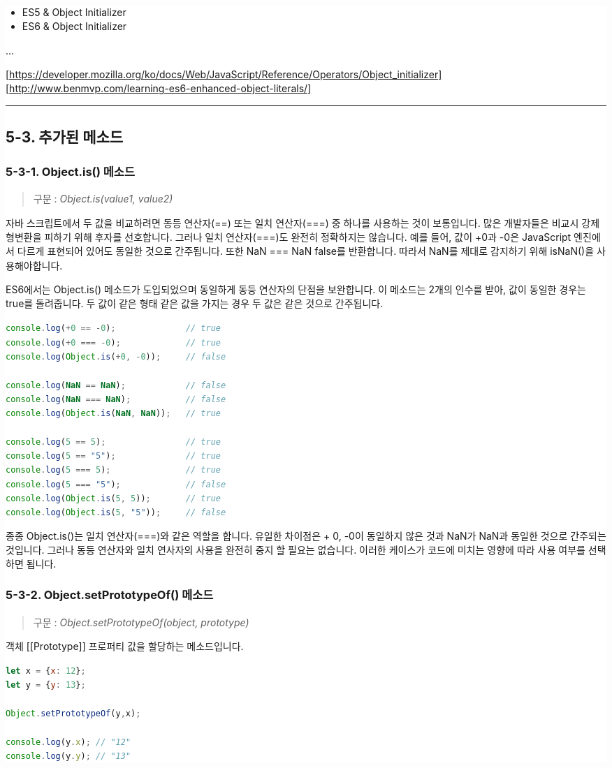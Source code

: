 * ES5 & Object Initializer
* ES6 & Object Initializer

...

[https://developer.mozilla.org/ko/docs/Web/JavaScript/Reference/Operators/Object_initializer]
[http://www.benmvp.com/learning-es6-enhanced-object-literals/]


- - -


## 5-3. 추가된 메소드 

### 5-3-1. Object.is() 메소드

> 구문 : *Object.is(value1, value2)*

자바 스크립트에서 두 값을 비교하려면 동등 연산자(==) 또는 일치 연산자(===) 중 하나를 사용하는 것이 보통입니다. 많은 개발자들은 비교시 강제 형변환을 피하기 위해 후자를 선호합니다. 그러나 일치 연산자(===)도 완전히 정확하지는 않습니다. 예를 들어, 값이 +0과 -0은 JavaScript 엔진에서 다르게 표현되어 있어도 동일한 것으로 간주됩니다. 또한 NaN === NaN false를 반환합니다. 따라서 NaN를 제대로 감지하기 위해 isNaN()을 사용해야합니다.

ES6에서는 Object.is() 메소드가 도입되었으며 동일하게 동등 연산자의 단점을 보완합니다. 이 메소드는 2개의 인수를 받아, 값이 동일한 경우는 true를 돌려줍니다. 두 값이 같은 형태 같은 값을 가지는 경우 두 값은 같은 것으로 간주됩니다. 

```js
console.log(+0 == -0);              // true
console.log(+0 === -0);             // true
console.log(Object.is(+0, -0));     // false

console.log(NaN == NaN);            // false
console.log(NaN === NaN);           // false
console.log(Object.is(NaN, NaN));   // true

console.log(5 == 5);                // true
console.log(5 == "5");              // true
console.log(5 === 5);               // true
console.log(5 === "5");             // false
console.log(Object.is(5, 5));       // true
console.log(Object.is(5, "5"));     // false
```

종종 Object.is()는 일치 연산자(===)와 같은 역할을 합니다. 유일한 차이점은 + 0, -0이 동일하지 않은 것과 NaN가 NaN과 동일한 것으로 간주되는 것입니다. 그러나 동등 연산자와 일치 연사자의 사용을 완전히 중지 할 필요는 없습니다. 이러한 케이스가 코드에 미치는 영향에 따라 사용 여부를 선택하면 됩니다.



### 5-3-2. Object.setPrototypeOf() 메소드

> 구문 : *Object.setPrototypeOf(object, prototype)*

객체 [[Prototype]] 프로퍼티 값을 할당하는 메소드입니다.

```js
let x = {x: 12};
let y = {y: 13};

Object.setPrototypeOf(y,x);

console.log(y.x); // "12"
console.log(y.y); // "13"
```
